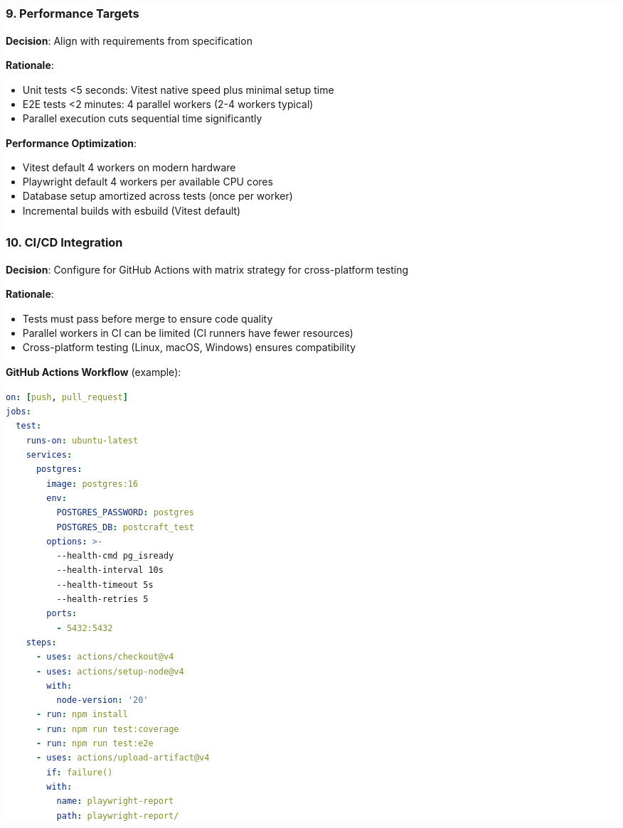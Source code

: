 ### 9. Performance Targets

**Decision**: Align with requirements from specification

**Rationale**:
- Unit tests <5 seconds: Vitest native speed plus minimal setup time
- E2E tests <2 minutes: 4 parallel workers (2-4 workers typical)
- Parallel execution cuts sequential time significantly

**Performance Optimization**:
- Vitest default 4 workers on modern hardware
- Playwright default 4 workers per available CPU cores
- Database setup amortized across tests (once per worker)
- Incremental builds with esbuild (Vitest default)

### 10. CI/CD Integration

**Decision**: Configure for GitHub Actions with matrix strategy for cross-platform testing

**Rationale**:
- Tests must pass before merge to ensure code quality
- Parallel workers in CI can be limited (CI runners have fewer resources)
- Cross-platform testing (Linux, macOS, Windows) ensures compatibility

**GitHub Actions Workflow** (example):
```yaml
on: [push, pull_request]
jobs:
  test:
    runs-on: ubuntu-latest
    services:
      postgres:
        image: postgres:16
        env:
          POSTGRES_PASSWORD: postgres
          POSTGRES_DB: postcraft_test
        options: >-
          --health-cmd pg_isready
          --health-interval 10s
          --health-timeout 5s
          --health-retries 5
        ports:
          - 5432:5432
    steps:
      - uses: actions/checkout@v4
      - uses: actions/setup-node@v4
        with:
          node-version: '20'
      - run: npm install
      - run: npm run test:coverage
      - run: npm run test:e2e
      - uses: actions/upload-artifact@v4
        if: failure()
        with:
          name: playwright-report
          path: playwright-report/
```

